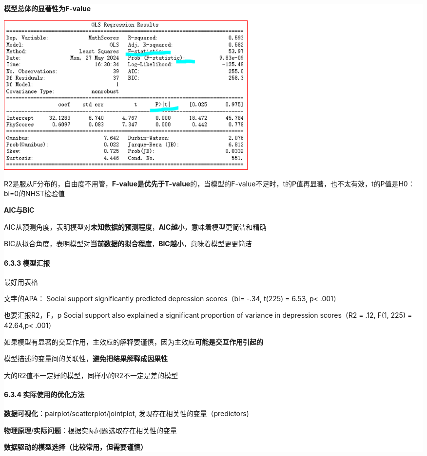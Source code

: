 **模型总体的显著性为F-value**

<img src="Pictures/BmeStats_19.png" width="500">

R2是服从F分布的，自由度不用管，**F-value是优先于T-value**的，当模型的F-value不足时，t的P值再显著，也不太有效，t的P值是H0：bi=0的NHST检验值

**AIC与BIC**

AIC从预测角度，表明模型对**未知数据的预测程度**，**AIC越小**，意味着模型更简洁和精确

BIC从拟合角度，表明模型对**当前数据的拟合程度**，**BIC越小**，意味着模型更更简洁

#### 6.3.3 模型汇报

最好用表格

文字的APA：
Social support significantly predicted depression scores（bi= -.34, t(225) = 6.53, p< .001）

也要汇报R2，F，p
Social support also explained a significant proportion of variance in depression scores（R2 = .12, F(1, 225) = 42.64,p< .001）

如果模型有显著的交互作用，主效应的解释要谨慎，因为主效应**可能是交互作用引起的**

模型描述的变量间的关联性，**避免把结果解释成因果性**

大的R2值不一定好的模型，同样小的R2不一定是差的模型

#### 6.3.4 实际使用的优化方法

**数据可视化**：pairplot/scatterplot/jointplot, 发现存在相关性的变量（predictors)

**物理原理**/**实际问题**：根据实际问题选取存在相关性的变量

**数据驱动的模型选择（比较常用，但需要谨慎）**
